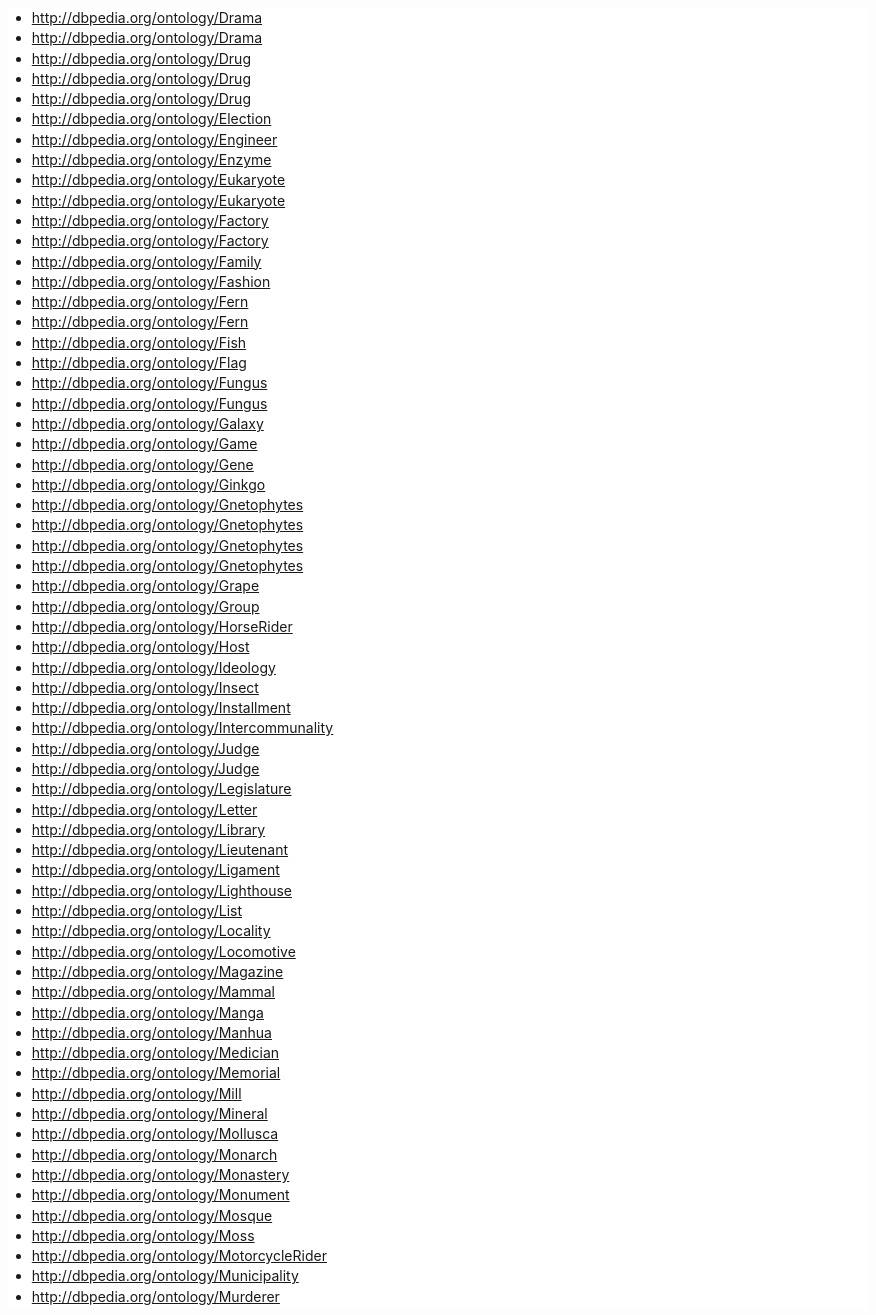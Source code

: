  + http://dbpedia.org/ontology/Drama
 + http://dbpedia.org/ontology/Drama
 + http://dbpedia.org/ontology/Drug
 + http://dbpedia.org/ontology/Drug
 + http://dbpedia.org/ontology/Drug
 + http://dbpedia.org/ontology/Election
 + http://dbpedia.org/ontology/Engineer
 + http://dbpedia.org/ontology/Enzyme
 + http://dbpedia.org/ontology/Eukaryote
 + http://dbpedia.org/ontology/Eukaryote
 + http://dbpedia.org/ontology/Factory
 + http://dbpedia.org/ontology/Factory
 + http://dbpedia.org/ontology/Family
 + http://dbpedia.org/ontology/Fashion
 + http://dbpedia.org/ontology/Fern
 + http://dbpedia.org/ontology/Fern
 + http://dbpedia.org/ontology/Fish
 + http://dbpedia.org/ontology/Flag
 + http://dbpedia.org/ontology/Fungus
 + http://dbpedia.org/ontology/Fungus
 + http://dbpedia.org/ontology/Galaxy
 + http://dbpedia.org/ontology/Game
 + http://dbpedia.org/ontology/Gene
 + http://dbpedia.org/ontology/Ginkgo
 + http://dbpedia.org/ontology/Gnetophytes
 + http://dbpedia.org/ontology/Gnetophytes
 + http://dbpedia.org/ontology/Gnetophytes
 + http://dbpedia.org/ontology/Gnetophytes
 + http://dbpedia.org/ontology/Grape
 + http://dbpedia.org/ontology/Group
 + http://dbpedia.org/ontology/HorseRider
 + http://dbpedia.org/ontology/Host
 + http://dbpedia.org/ontology/Ideology
 + http://dbpedia.org/ontology/Insect
 + http://dbpedia.org/ontology/Installment
 + http://dbpedia.org/ontology/Intercommunality
 + http://dbpedia.org/ontology/Judge
 + http://dbpedia.org/ontology/Judge
 + http://dbpedia.org/ontology/Legislature
 + http://dbpedia.org/ontology/Letter
 + http://dbpedia.org/ontology/Library
 + http://dbpedia.org/ontology/Lieutenant
 + http://dbpedia.org/ontology/Ligament
 + http://dbpedia.org/ontology/Lighthouse
 + http://dbpedia.org/ontology/List
 + http://dbpedia.org/ontology/Locality
 + http://dbpedia.org/ontology/Locomotive
 + http://dbpedia.org/ontology/Magazine
 + http://dbpedia.org/ontology/Mammal
 + http://dbpedia.org/ontology/Manga
 + http://dbpedia.org/ontology/Manhua
 + http://dbpedia.org/ontology/Medician
 + http://dbpedia.org/ontology/Memorial
 + http://dbpedia.org/ontology/Mill
 + http://dbpedia.org/ontology/Mineral
 + http://dbpedia.org/ontology/Mollusca
 + http://dbpedia.org/ontology/Monarch
 + http://dbpedia.org/ontology/Monastery
 + http://dbpedia.org/ontology/Monument
 + http://dbpedia.org/ontology/Mosque
 + http://dbpedia.org/ontology/Moss
 + http://dbpedia.org/ontology/MotorcycleRider
 + http://dbpedia.org/ontology/Municipality
 + http://dbpedia.org/ontology/Murderer